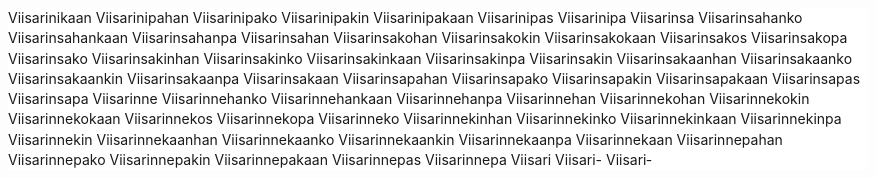 Viisarinikaan
Viisarinipahan
Viisarinipako
Viisarinipakin
Viisarinipakaan
Viisarinipas
Viisarinipa
Viisarinsa
Viisarinsahanko
Viisarinsahankaan
Viisarinsahanpa
Viisarinsahan
Viisarinsakohan
Viisarinsakokin
Viisarinsakokaan
Viisarinsakos
Viisarinsakopa
Viisarinsako
Viisarinsakinhan
Viisarinsakinko
Viisarinsakinkaan
Viisarinsakinpa
Viisarinsakin
Viisarinsakaanhan
Viisarinsakaanko
Viisarinsakaankin
Viisarinsakaanpa
Viisarinsakaan
Viisarinsapahan
Viisarinsapako
Viisarinsapakin
Viisarinsapakaan
Viisarinsapas
Viisarinsapa
Viisarinne
Viisarinnehanko
Viisarinnehankaan
Viisarinnehanpa
Viisarinnehan
Viisarinnekohan
Viisarinnekokin
Viisarinnekokaan
Viisarinnekos
Viisarinnekopa
Viisarinneko
Viisarinnekinhan
Viisarinnekinko
Viisarinnekinkaan
Viisarinnekinpa
Viisarinnekin
Viisarinnekaanhan
Viisarinnekaanko
Viisarinnekaankin
Viisarinnekaanpa
Viisarinnekaan
Viisarinnepahan
Viisarinnepako
Viisarinnepakin
Viisarinnepakaan
Viisarinnepas
Viisarinnepa
Viisari
Viisari-
Viisari‐